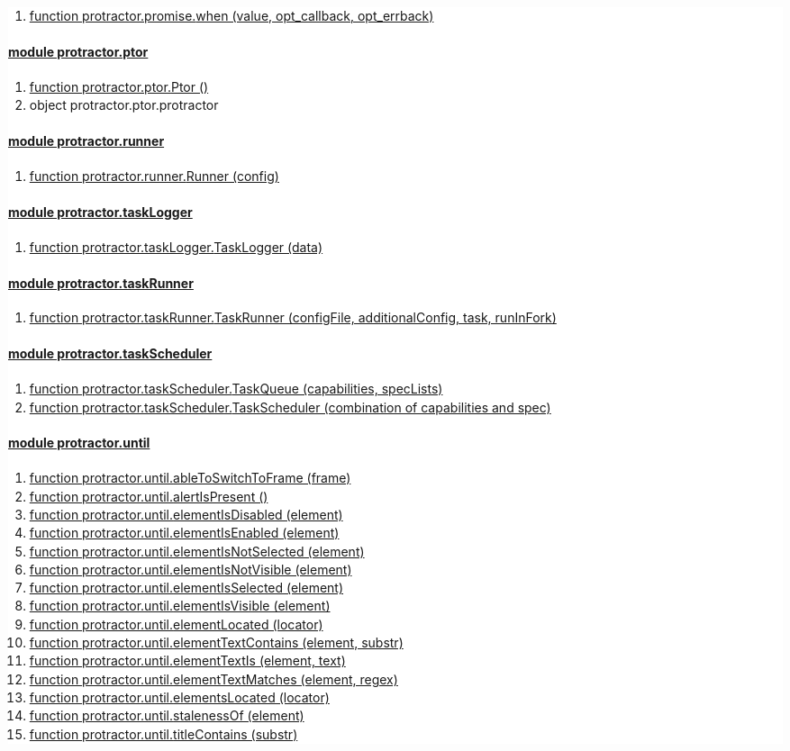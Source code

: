 1.  [function <span class="apidocSignatureSpan">protractor.promise.</span>when (value, opt_callback, opt_errback)](#apidoc.element.protractor.promise.when)

#### [module protractor.ptor](#apidoc.module.protractor.ptor)
1.  [function <span class="apidocSignatureSpan">protractor.ptor.</span>Ptor ()](#apidoc.element.protractor.ptor.Ptor)
1.  object <span class="apidocSignatureSpan">protractor.ptor.</span>protractor

#### [module protractor.runner](#apidoc.module.protractor.runner)
1.  [function <span class="apidocSignatureSpan">protractor.runner.</span>Runner (config)](#apidoc.element.protractor.runner.Runner)

#### [module protractor.taskLogger](#apidoc.module.protractor.taskLogger)
1.  [function <span class="apidocSignatureSpan">protractor.taskLogger.</span>TaskLogger (data)](#apidoc.element.protractor.taskLogger.TaskLogger)

#### [module protractor.taskRunner](#apidoc.module.protractor.taskRunner)
1.  [function <span class="apidocSignatureSpan">protractor.taskRunner.</span>TaskRunner (configFile, additionalConfig, task, runInFork)](#apidoc.element.protractor.taskRunner.TaskRunner)

#### [module protractor.taskScheduler](#apidoc.module.protractor.taskScheduler)
1.  [function <span class="apidocSignatureSpan">protractor.taskScheduler.</span>TaskQueue (capabilities, specLists)](#apidoc.element.protractor.taskScheduler.TaskQueue)
1.  [function <span class="apidocSignatureSpan">protractor.taskScheduler.</span>TaskScheduler (combination of capabilities and spec)](#apidoc.element.protractor.taskScheduler.TaskScheduler)

#### [module protractor.until](#apidoc.module.protractor.until)
1.  [function <span class="apidocSignatureSpan">protractor.until.</span>ableToSwitchToFrame (frame)](#apidoc.element.protractor.until.ableToSwitchToFrame)
1.  [function <span class="apidocSignatureSpan">protractor.until.</span>alertIsPresent ()](#apidoc.element.protractor.until.alertIsPresent)
1.  [function <span class="apidocSignatureSpan">protractor.until.</span>elementIsDisabled (element)](#apidoc.element.protractor.until.elementIsDisabled)
1.  [function <span class="apidocSignatureSpan">protractor.until.</span>elementIsEnabled (element)](#apidoc.element.protractor.until.elementIsEnabled)
1.  [function <span class="apidocSignatureSpan">protractor.until.</span>elementIsNotSelected (element)](#apidoc.element.protractor.until.elementIsNotSelected)
1.  [function <span class="apidocSignatureSpan">protractor.until.</span>elementIsNotVisible (element)](#apidoc.element.protractor.until.elementIsNotVisible)
1.  [function <span class="apidocSignatureSpan">protractor.until.</span>elementIsSelected (element)](#apidoc.element.protractor.until.elementIsSelected)
1.  [function <span class="apidocSignatureSpan">protractor.until.</span>elementIsVisible (element)](#apidoc.element.protractor.until.elementIsVisible)
1.  [function <span class="apidocSignatureSpan">protractor.until.</span>elementLocated (locator)](#apidoc.element.protractor.until.elementLocated)
1.  [function <span class="apidocSignatureSpan">protractor.until.</span>elementTextContains (element, substr)](#apidoc.element.protractor.until.elementTextContains)
1.  [function <span class="apidocSignatureSpan">protractor.until.</span>elementTextIs (element, text)](#apidoc.element.protractor.until.elementTextIs)
1.  [function <span class="apidocSignatureSpan">protractor.until.</span>elementTextMatches (element, regex)](#apidoc.element.protractor.until.elementTextMatches)
1.  [function <span class="apidocSignatureSpan">protractor.until.</span>elementsLocated (locator)](#apidoc.element.protractor.until.elementsLocated)
1.  [function <span class="apidocSignatureSpan">protractor.until.</span>stalenessOf (element)](#apidoc.element.protractor.until.stalenessOf)
1.  [function <span class="apidocSignatureSpan">protractor.until.</span>titleContains (substr)](#apidoc.element.protractor.until.titleContains)
